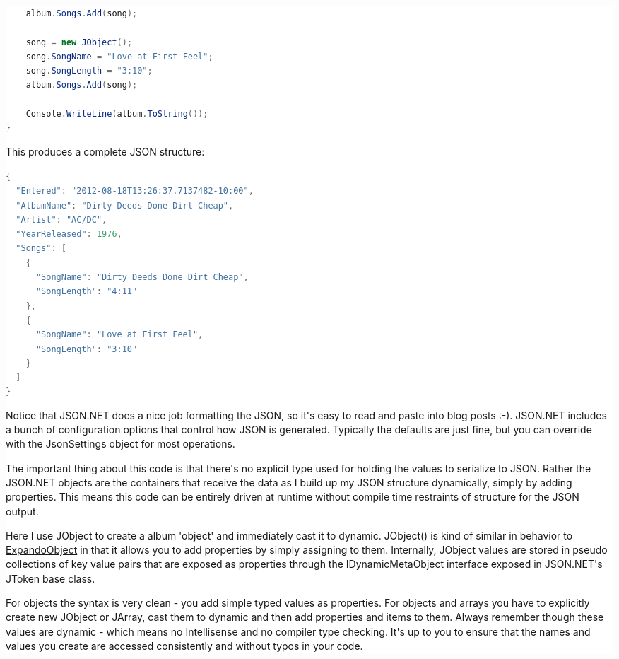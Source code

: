 ```csharp
    album.Songs.Add(song);

    song = new JObject();
    song.SongName = "Love at First Feel";
    song.SongLength = "3:10";
    album.Songs.Add(song);

    Console.WriteLine(album.ToString());
}
```

This produces a complete JSON structure:

```csharp
{
  "Entered": "2012-08-18T13:26:37.7137482-10:00",
  "AlbumName": "Dirty Deeds Done Dirt Cheap",
  "Artist": "AC/DC",
  "YearReleased": 1976,
  "Songs": [
    {
      "SongName": "Dirty Deeds Done Dirt Cheap",
      "SongLength": "4:11"
    },
    {
      "SongName": "Love at First Feel",
      "SongLength": "3:10"
    }
  ]
}
```

Notice that JSON.NET does a nice job formatting the JSON, so it's easy to read and paste into blog posts :-). JSON.NET includes a bunch of configuration options that control how JSON is generated. Typically the defaults are just fine, but you can override with the JsonSettings object for most operations.

The important thing about this code is that there's no explicit type used for holding the values to serialize to JSON. Rather the JSON.NET objects are the containers that receive the data as I build up my JSON structure dynamically, simply by adding properties. This means this code can be entirely driven at runtime without compile time restraints of structure for the JSON output.

Here I use JObject to create a album 'object' and immediately cast it to dynamic. JObject() is kind of similar in behavior to [ExpandoObject](http://www.west-wind.com/weblog/posts/2012/Feb/08/Creating-a-dynamic-extensible-C-Expando-Object) in that it allows you to add properties by simply assigning to them. Internally, JObject values are stored in pseudo collections of key value pairs that are exposed as properties through the IDynamicMetaObject interface exposed in JSON.NET's JToken base class.

For objects the syntax is very clean - you add simple typed values as properties. For objects and arrays you have to explicitly create new JObject or JArray, cast them to dynamic and then add properties and items to them. Always remember though these values are dynamic - which means no Intellisense and no compiler type checking. It's up to you to ensure that the names and values you create are accessed consistently and without typos in your code.
